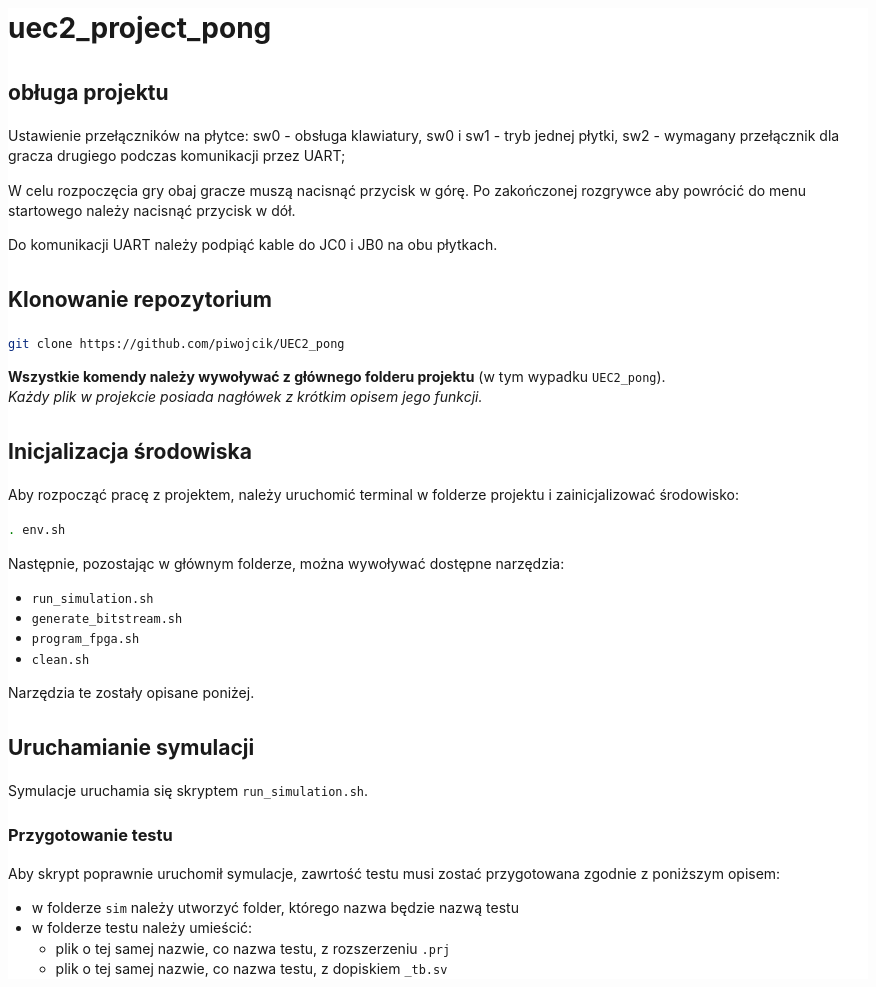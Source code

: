 # uec2_project_pong

## obługa projektu
Ustawienie przełączników na płytce: 
sw0 - obsługa klawiatury,
sw0 i sw1 - tryb jednej płytki,
sw2 - wymagany przełącznik dla gracza drugiego podczas komunikacji przez UART; 


W celu rozpoczęcia gry obaj gracze muszą nacisnąć przycisk w górę. Po zakończonej rozgrywce aby powrócić do menu startowego należy nacisnąć przycisk w dół.   

Do komunikacji UART należy podpiąć kable do JC0 i JB0 na obu płytkach.


## Klonowanie repozytorium

```bash
git clone https://github.com/piwojcik/UEC2_pong
```

**Wszystkie komendy należy wywoływać z głównego folderu projektu** (w tym wypadku `UEC2_pong`).\
_Każdy plik w projekcie posiada nagłówek z krótkim opisem jego funkcji._

## Inicjalizacja środowiska

Aby rozpocząć pracę z projektem, należy uruchomić terminal w folderze projektu i zainicjalizować środowisko:

```bash
. env.sh
```

Następnie, pozostając w głównym folderze, można wywoływać dostępne narzędzia:

* `run_simulation.sh`
* `generate_bitstream.sh`
* `program_fpga.sh`
* `clean.sh`

Narzędzia te zostały opisane poniżej.

## Uruchamianie symulacji

Symulacje uruchamia się skryptem `run_simulation.sh`.

### Przygotowanie testu

Aby skrypt poprawnie uruchomił symulacje, zawrtość testu musi zostać przygotowana zgodnie z poniższym opisem:

* w folderze `sim` należy utworzyć folder, którego nazwa będzie nazwą testu
* w folderze testu należy umieścić:
  * plik o tej samej nazwie, co nazwa testu, z rozszerzeniu `.prj`
  * plik o tej samej nazwie, co nazwa testu, z dopiskiem `_tb.sv`
